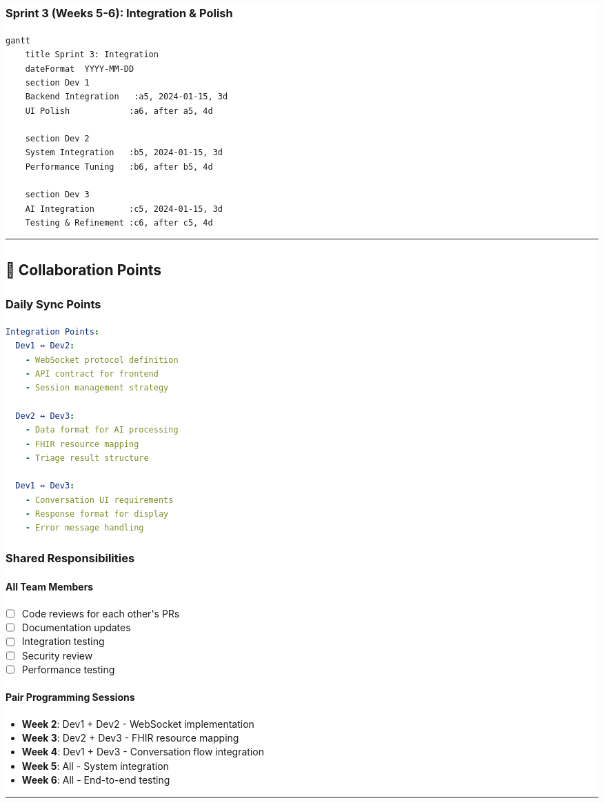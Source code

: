 ### Sprint 3 (Weeks 5-6): Integration & Polish
```mermaid
gantt
    title Sprint 3: Integration
    dateFormat  YYYY-MM-DD
    section Dev 1
    Backend Integration   :a5, 2024-01-15, 3d
    UI Polish            :a6, after a5, 4d
    
    section Dev 2
    System Integration   :b5, 2024-01-15, 3d
    Performance Tuning   :b6, after b5, 4d
    
    section Dev 3
    AI Integration       :c5, 2024-01-15, 3d
    Testing & Refinement :c6, after c5, 4d
```

---

## 🔄 **Collaboration Points**

### Daily Sync Points
```yaml
Integration Points:
  Dev1 ↔ Dev2:
    - WebSocket protocol definition
    - API contract for frontend
    - Session management strategy
    
  Dev2 ↔ Dev3:
    - Data format for AI processing
    - FHIR resource mapping
    - Triage result structure
    
  Dev1 ↔ Dev3:
    - Conversation UI requirements
    - Response format for display
    - Error message handling
```

### Shared Responsibilities

#### All Team Members
- [ ] Code reviews for each other's PRs
- [ ] Documentation updates
- [ ] Integration testing
- [ ] Security review
- [ ] Performance testing

#### Pair Programming Sessions
- **Week 2**: Dev1 + Dev2 - WebSocket implementation
- **Week 3**: Dev2 + Dev3 - FHIR resource mapping
- **Week 4**: Dev1 + Dev3 - Conversation flow integration
- **Week 5**: All - System integration
- **Week 6**: All - End-to-end testing

---